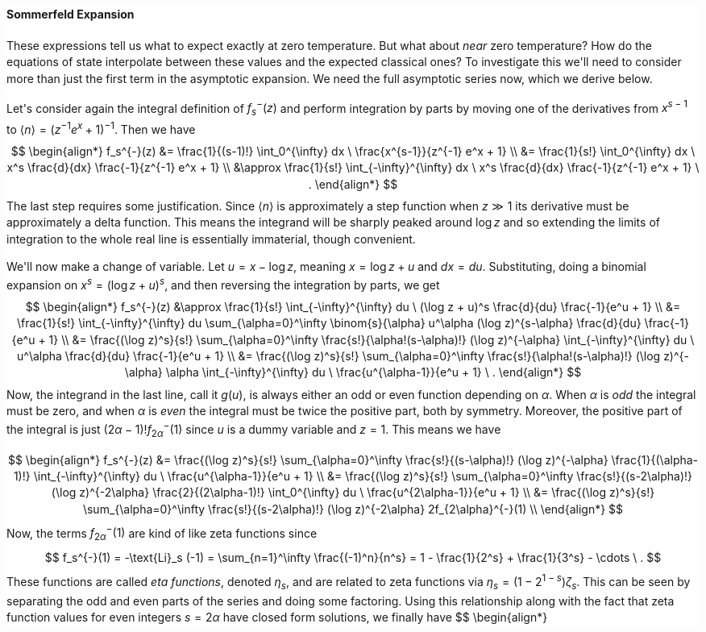 #### Sommerfeld Expansion

These expressions tell us what to expect exactly at zero temperature. But what about *near* zero temperature? How do the equations of state interpolate between these values and the expected classical ones? To investigate this we'll need to consider more than just the first term in the asymptotic expansion. We need the full asymptotic series now, which we derive below. 

Let's consider again the integral definition of $f_s^{-}(z)$ and perform integration by parts by moving one of the derivatives from $x^{s-1}$ to $\langle n \rangle = \big(z^{-1} e^x + 1\big)^{-1}$. Then we have
$$
\begin{align*}
f_s^{-}(z) &= \frac{1}{(s-1)!} \int_0^{\infty} dx \ \frac{x^{s-1}}{z^{-1} e^x + 1} \\
&= \frac{1}{s!} \int_0^{\infty} dx \ x^s \frac{d}{dx} \frac{-1}{z^{-1} e^x + 1} \\
&\approx \frac{1}{s!} \int_{-\infty}^{\infty} dx \ x^s \frac{d}{dx} \frac{-1}{z^{-1} e^x + 1} \ .
\end{align*}
$$
The last step requires some justification. Since $\langle n \rangle$ is approximately a step function when $z \gg 1$ its derivative must be approximately a delta function. This means the integrand will be sharply peaked around $\log z$ and so extending the limits of integration to the whole real line is essentially immaterial, though convenient.

We'll now make a change of variable. Let $u = x - \log z$, meaning $x = \log z + u$ and $dx = du$. Substituting, doing a binomial expansion on $x^s = (\log z + u)^s$, and then reversing the integration by parts, we get
$$
\begin{align*}
f_s^{-}(z) &\approx \frac{1}{s!} \int_{-\infty}^{\infty} du \ (\log z + u)^s \frac{d}{du} \frac{-1}{e^u + 1} \\
&= \frac{1}{s!} \int_{-\infty}^{\infty} du \sum_{\alpha=0}^\infty \binom{s}{\alpha} u^\alpha (\log z)^{s-\alpha} \frac{d}{du} \frac{-1}{e^u + 1} \\
&= \frac{(\log z)^s}{s!} \sum_{\alpha=0}^\infty \frac{s!}{\alpha!(s-\alpha)!} (\log z)^{-\alpha} \int_{-\infty}^{\infty} du \ u^\alpha \frac{d}{du} \frac{-1}{e^u + 1} \\
&= \frac{(\log z)^s}{s!} \sum_{\alpha=0}^\infty \frac{s!}{\alpha!(s-\alpha)!} (\log z)^{-\alpha} \alpha \int_{-\infty}^{\infty} du \ \frac{u^{\alpha-1}}{e^u + 1} \ .
\end{align*}
$$
Now, the integrand in the last line, call it $g(u)$, is always either an odd or even function depending on $\alpha$. When $\alpha$ is *odd* the integral must be zero, and when $\alpha$ is *even* the integral must be twice the positive part, both by symmetry. Moreover, the positive part of the integral is just $(2\alpha-1)! f_{2\alpha}^{-}(1)$ since $u$ is a dummy variable and $z=1$. This means we have

$$
\begin{align*}
f_s^{-}(z) &= \frac{(\log z)^s}{s!} \sum_{\alpha=0}^\infty \frac{s!}{(s-\alpha)!} (\log z)^{-\alpha} \frac{1}{(\alpha-1)!} \int_{-\infty}^{\infty} du \ \frac{u^{\alpha-1}}{e^u + 1} \\
&= \frac{(\log z)^s}{s!} \sum_{\alpha=0}^\infty \frac{s!}{(s-2\alpha)!} (\log z)^{-2\alpha} \frac{2}{(2\alpha-1)!} \int_0^{\infty} du \ \frac{u^{2\alpha-1}}{e^u + 1} \\
&= \frac{(\log z)^s}{s!} \sum_{\alpha=0}^\infty \frac{s!}{(s-2\alpha)!} (\log z)^{-2\alpha} 2f_{2\alpha}^{-}(1) \\
\end{align*}
$$
Now, the terms $f_{2\alpha}^{-}(1)$ are kind of like zeta functions since
$$
f_s^{-}(1) = -\text{Li}_s (-1) = \sum_{n=1}^\infty \frac{(-1)^n}{n^s} = 1 - \frac{1}{2^s} + \frac{1}{3^s} - \cdots \ .
$$
These functions are called *eta functions*, denoted $\eta_s$, and are related to zeta functions via $\eta_s = \big(1-2^{1-s}\big) \zeta_s$. This can be seen by separating the odd and even parts of the series and doing some factoring. Using this relationship along with the fact that zeta function values for even integers $s=2\alpha$ have closed form solutions, we finally have
$$
\begin{align*}